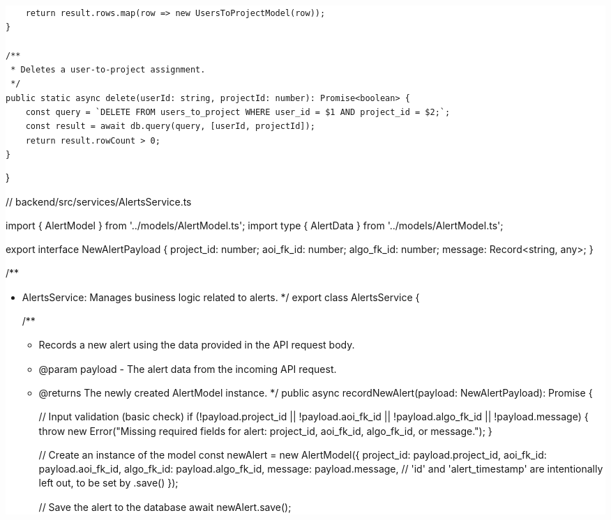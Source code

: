         return result.rows.map(row => new UsersToProjectModel(row));
    }
    
    /**
     * Deletes a user-to-project assignment.
     */
    public static async delete(userId: string, projectId: number): Promise<boolean> {
        const query = `DELETE FROM users_to_project WHERE user_id = $1 AND project_id = $2;`;
        const result = await db.query(query, [userId, projectId]);
        return result.rowCount > 0;
    }
}



// backend/src/services/AlertsService.ts

import { AlertModel } from '../models/AlertModel.ts';
import type { AlertData } from '../models/AlertModel.ts';


export interface NewAlertPayload {
    project_id: number;
    aoi_fk_id: number;
    algo_fk_id: number;
    message: Record<string, any>;
}


/**
 * AlertsService: Manages business logic related to alerts.
 */
export class AlertsService {

    /**
     * Records a new alert using the data provided in the API request body.
     * @param payload - The alert data from the incoming API request.
     * @returns The newly created AlertModel instance.
     */
    public async recordNewAlert(payload: NewAlertPayload): Promise<AlertModel> {
        
        // Input validation (basic check)
        if (!payload.project_id || !payload.aoi_fk_id || !payload.algo_fk_id || !payload.message) {
            throw new Error("Missing required fields for alert: project_id, aoi_fk_id, algo_fk_id, or message.");
        }

        // Create an instance of the model
        const newAlert = new AlertModel({
            project_id: payload.project_id,
            aoi_fk_id: payload.aoi_fk_id,
            algo_fk_id: payload.algo_fk_id,
            message: payload.message,
            // 'id' and 'alert_timestamp' are intentionally left out, to be set by .save()
        });

        // Save the alert to the database
        await newAlert.save();
